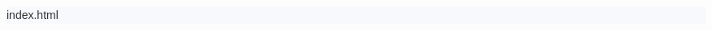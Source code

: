 index.html
<!DOCTYPE html>
<html lang="en">
<head>
  <meta charset="UTF-8">
  <meta name="viewport" content="width=device-width, initial-scale=1">
  <title>Nesil Naeem | Digital Bio</title>
  <style>
    body {
      font-family: Arial, sans-serif;
      margin: 0;
      background: #f7f9fc;
      color: #333;
      line-height: 1.6;
    }

    header {
      background: #4a90e2;
      color: white;
      padding: 40px 20px;
      text-align: center;
    }

    header h1 {
      margin: 0;
      font-size: 2.5em;
    }

    header p {
      font-size: 1.2em;
    }

    .container {
      max-width: 800px;
      margin: auto;
      padding: 20px;
    }

    section {
      margin-bottom: 30px;
    }

    h2 {
      color: #4a90e2;
    }

    a {
      color: #4a90e2;
      text-decoration: none;
    }

    a:hover {
      text-decoration: underline;
    }
